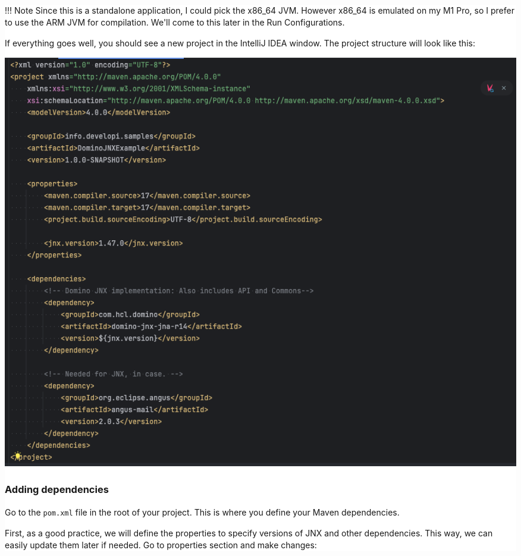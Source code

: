 !!! Note
    Since this is a standalone application, I could pick the x86_64 JVM. However x86_64 is emulated on my M1 Pro, so I prefer to use the ARM JVM for compilation. We'll come to this later in the Run Configurations.

If everything goes well, you should see a new project in the IntelliJ IDEA window. The project structure will look like this:

![New Project Structure](../../images/posts/2025-06-intellij-idea-domino-jnx-domino-development/image.png)

### Adding dependencies

Go to the `pom.xml` file in the root of your project. This is where you define your Maven dependencies.

First, as a good practice, we will define the properties to specify versions of JNX and other dependencies. This way, we can easily update them later if needed. Go to properties section and make changes:
